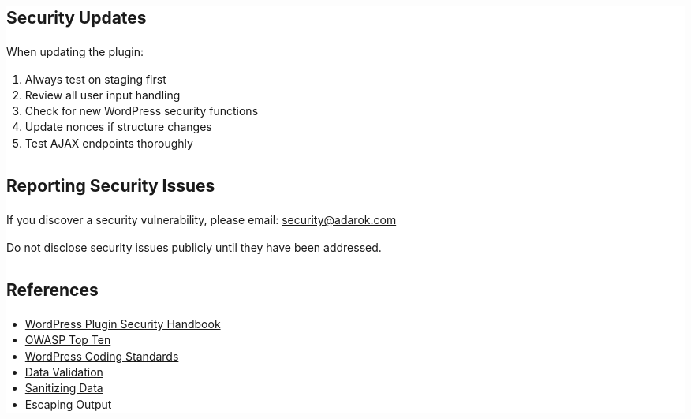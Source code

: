 ## Security Updates

When updating the plugin:
1. Always test on staging first
2. Review all user input handling
3. Check for new WordPress security functions
4. Update nonces if structure changes
5. Test AJAX endpoints thoroughly

## Reporting Security Issues

If you discover a security vulnerability, please email:
security@adarok.com

Do not disclose security issues publicly until they have been addressed.

## References

- [WordPress Plugin Security Handbook](https://developer.wordpress.org/plugins/security/)
- [OWASP Top Ten](https://owasp.org/www-project-top-ten/)
- [WordPress Coding Standards](https://developer.wordpress.org/coding-standards/)
- [Data Validation](https://developer.wordpress.org/apis/security/data-validation/)
- [Sanitizing Data](https://developer.wordpress.org/apis/security/sanitizing/)
- [Escaping Output](https://developer.wordpress.org/apis/security/escaping/)
